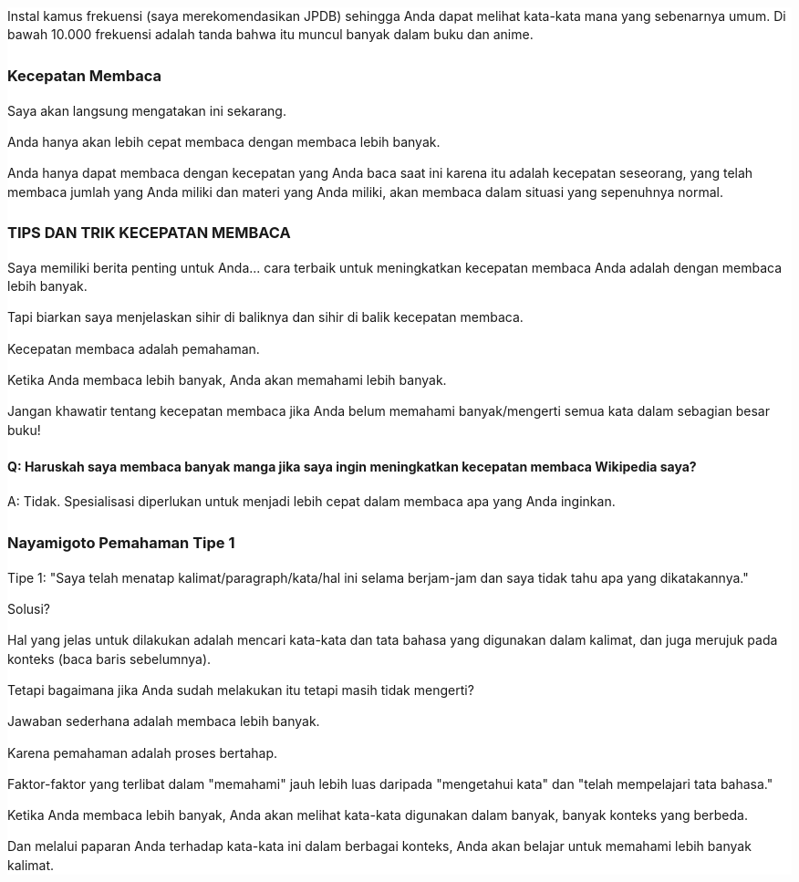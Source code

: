 Instal kamus frekuensi (saya merekomendasikan JPDB) sehingga Anda dapat melihat kata-kata mana yang sebenarnya umum. Di bawah 10.000 frekuensi adalah tanda bahwa itu muncul banyak dalam buku dan anime.  

### Kecepatan Membaca  

Saya akan langsung mengatakan ini sekarang.  

Anda hanya akan lebih cepat membaca dengan membaca lebih banyak.  

Anda hanya dapat membaca dengan kecepatan yang Anda baca saat ini karena itu adalah kecepatan seseorang, yang telah membaca jumlah yang Anda miliki dan materi yang Anda miliki, akan membaca dalam situasi yang sepenuhnya normal.  


### TIPS DAN TRIK KECEPATAN MEMBACA  

Saya memiliki berita penting untuk Anda... cara terbaik untuk meningkatkan kecepatan membaca Anda adalah dengan membaca lebih banyak.  

Tapi biarkan saya menjelaskan sihir di baliknya dan sihir di balik kecepatan membaca.  

Kecepatan membaca adalah pemahaman.  

Ketika Anda membaca lebih banyak, Anda akan memahami lebih banyak.  

Jangan khawatir tentang kecepatan membaca jika Anda belum memahami banyak/mengerti semua kata dalam sebagian besar buku!  

#### **Q:** Haruskah saya membaca banyak manga jika saya ingin meningkatkan kecepatan membaca Wikipedia saya?

A: Tidak. Spesialisasi diperlukan untuk menjadi lebih cepat dalam membaca apa yang Anda inginkan.  


### Nayamigoto Pemahaman Tipe 1  

Tipe 1: "Saya telah menatap kalimat/paragraph/kata/hal ini selama berjam-jam dan saya tidak tahu apa yang dikatakannya."

Solusi?  

Hal yang jelas untuk dilakukan adalah mencari kata-kata dan tata bahasa yang digunakan dalam kalimat, dan juga merujuk pada konteks (baca baris sebelumnya).  

Tetapi bagaimana jika Anda sudah melakukan itu tetapi masih tidak mengerti?  

Jawaban sederhana adalah membaca lebih banyak.  

Karena pemahaman adalah proses bertahap.  

Faktor-faktor yang terlibat dalam "memahami" jauh lebih luas daripada "mengetahui kata" dan "telah mempelajari tata bahasa."

Ketika Anda membaca lebih banyak, Anda akan melihat kata-kata digunakan dalam banyak, banyak konteks yang berbeda.  

Dan melalui paparan Anda terhadap kata-kata ini dalam berbagai konteks, Anda akan belajar untuk memahami lebih banyak kalimat.  
